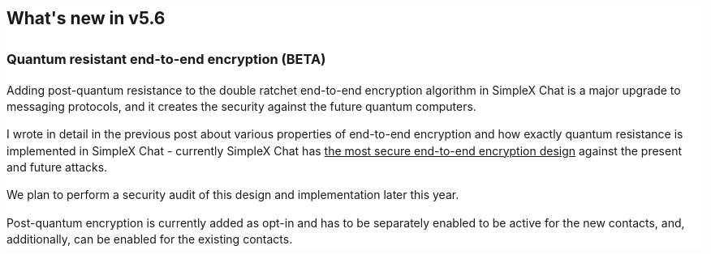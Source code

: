 ## What's new in v5.6

### Quantum resistant end-to-end encryption (BETA)

Adding post-quantum resistance to the double ratchet end-to-end encryption algorithm in SimpleX Chat is a major upgrade to messaging protocols, and it creates the security against the future quantum computers.

I wrote in detail in the previous post about various properties of end-to-end encryption and how exactly quantum resistance is implemented in SimpleX Chat - currently SimpleX Chat has [the most secure end-to-end encryption design](./20240314-simplex-chat-v5-6-quantum-resistance-signal-double-ratchet-algorithm.md#how-secure-is-end-to-end-encryption-in-different-messengers) against the present and future attacks.

We plan to perform a security audit of this design and implementation later this year.

Post-quantum encryption is currently added as opt-in and has to be separately enabled to be active for the new contacts, and, additionally, can be enabled for the existing contacts.
